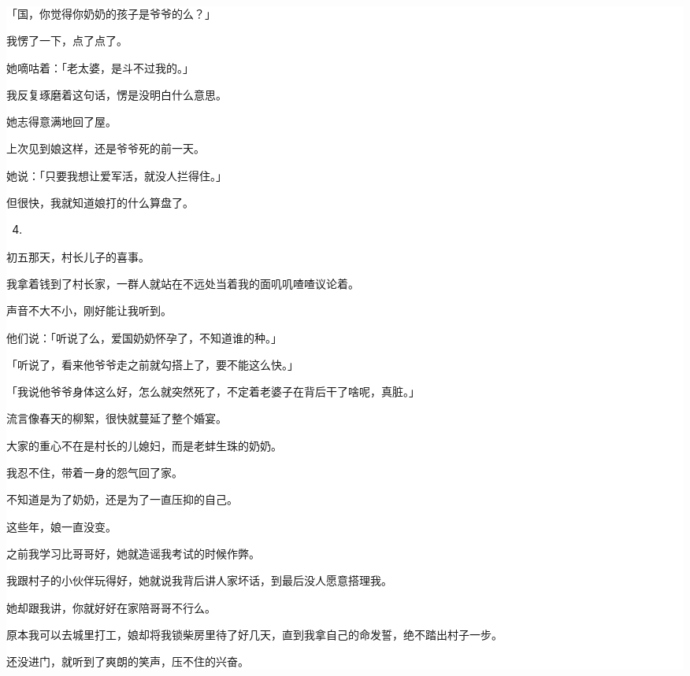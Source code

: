 「国，你觉得你奶奶的孩子是爷爷的么？」


我愣了一下，点了点了。


她嘀咕着：「老太婆，是斗不过我的。」


我反复琢磨着这句话，愣是没明白什么意思。


她志得意满地回了屋。


上次见到娘这样，还是爷爷死的前一天。


她说：「只要我想让爱军活，就没人拦得住。」


但很快，我就知道娘打的什么算盘了。


4.


初五那天，村长儿子的喜事。


我拿着钱到了村长家，一群人就站在不远处当着我的面叽叽喳喳议论着。


声音不大不小，刚好能让我听到。


他们说：「听说了么，爱国奶奶怀孕了，不知道谁的种。」


「听说了，看来他爷爷走之前就勾搭上了，要不能这么快。」


「我说他爷爷身体这么好，怎么就突然死了，不定着老婆子在背后干了啥呢，真脏。」


流言像春天的柳絮，很快就蔓延了整个婚宴。


大家的重心不在是村长的儿媳妇，而是老蚌生珠的奶奶。


我忍不住，带着一身的怨气回了家。


不知道是为了奶奶，还是为了一直压抑的自己。


这些年，娘一直没变。


之前我学习比哥哥好，她就造谣我考试的时候作弊。


我跟村子的小伙伴玩得好，她就说我背后讲人家坏话，到最后没人愿意搭理我。


她却跟我讲，你就好好在家陪哥哥不行么。


原本我可以去城里打工，娘却将我锁柴房里待了好几天，直到我拿自己的命发誓，绝不踏出村子一步。


还没进门，就听到了爽朗的笑声，压不住的兴奋。
